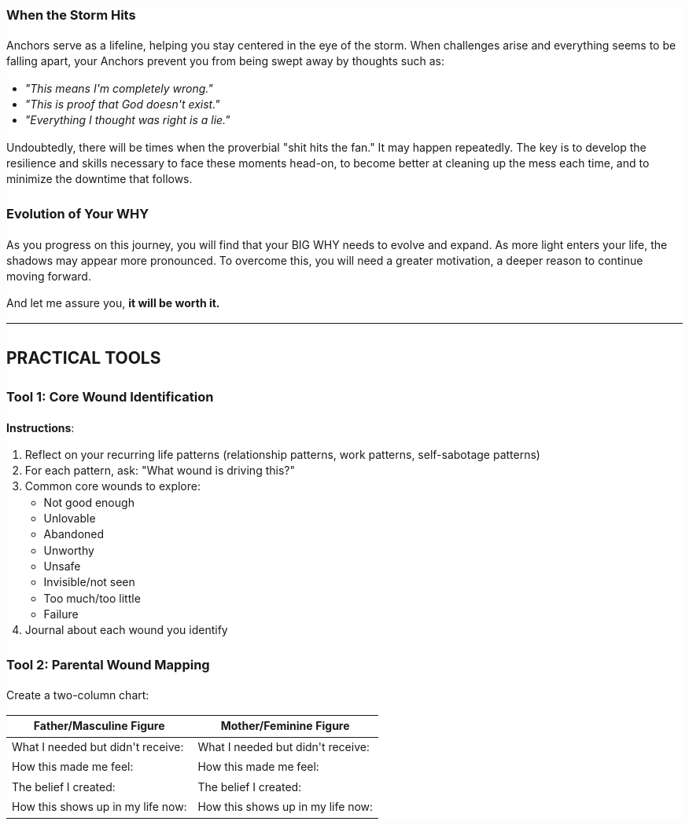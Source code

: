 ### When the Storm Hits

Anchors serve as a lifeline, helping you stay centered in the eye of the storm. When challenges arise and everything seems to be falling apart, your Anchors prevent you from being swept away by thoughts such as:
- *"This means I'm completely wrong."*
- *"This is proof that God doesn't exist."*
- *"Everything I thought was right is a lie."*

Undoubtedly, there will be times when the proverbial "shit hits the fan." It may happen repeatedly. The key is to develop the resilience and skills necessary to face these moments head-on, to become better at cleaning up the mess each time, and to minimize the downtime that follows.

### Evolution of Your WHY

As you progress on this journey, you will find that your BIG WHY needs to evolve and expand. As more light enters your life, the shadows may appear more pronounced. To overcome this, you will need a greater motivation, a deeper reason to continue moving forward.

And let me assure you, **it will be worth it.**

---

## PRACTICAL TOOLS

### Tool 1: Core Wound Identification

**Instructions**:
1. Reflect on your recurring life patterns (relationship patterns, work patterns, self-sabotage patterns)
2. For each pattern, ask: "What wound is driving this?"
3. Common core wounds to explore:
   - Not good enough
   - Unlovable
   - Abandoned
   - Unworthy
   - Unsafe
   - Invisible/not seen
   - Too much/too little
   - Failure
4. Journal about each wound you identify

### Tool 2: Parental Wound Mapping

Create a two-column chart:

| Father/Masculine Figure | Mother/Feminine Figure |
|------------------------|------------------------|
| What I needed but didn't receive: | What I needed but didn't receive: |
| How this made me feel: | How this made me feel: |
| The belief I created: | The belief I created: |
| How this shows up in my life now: | How this shows up in my life now: |
